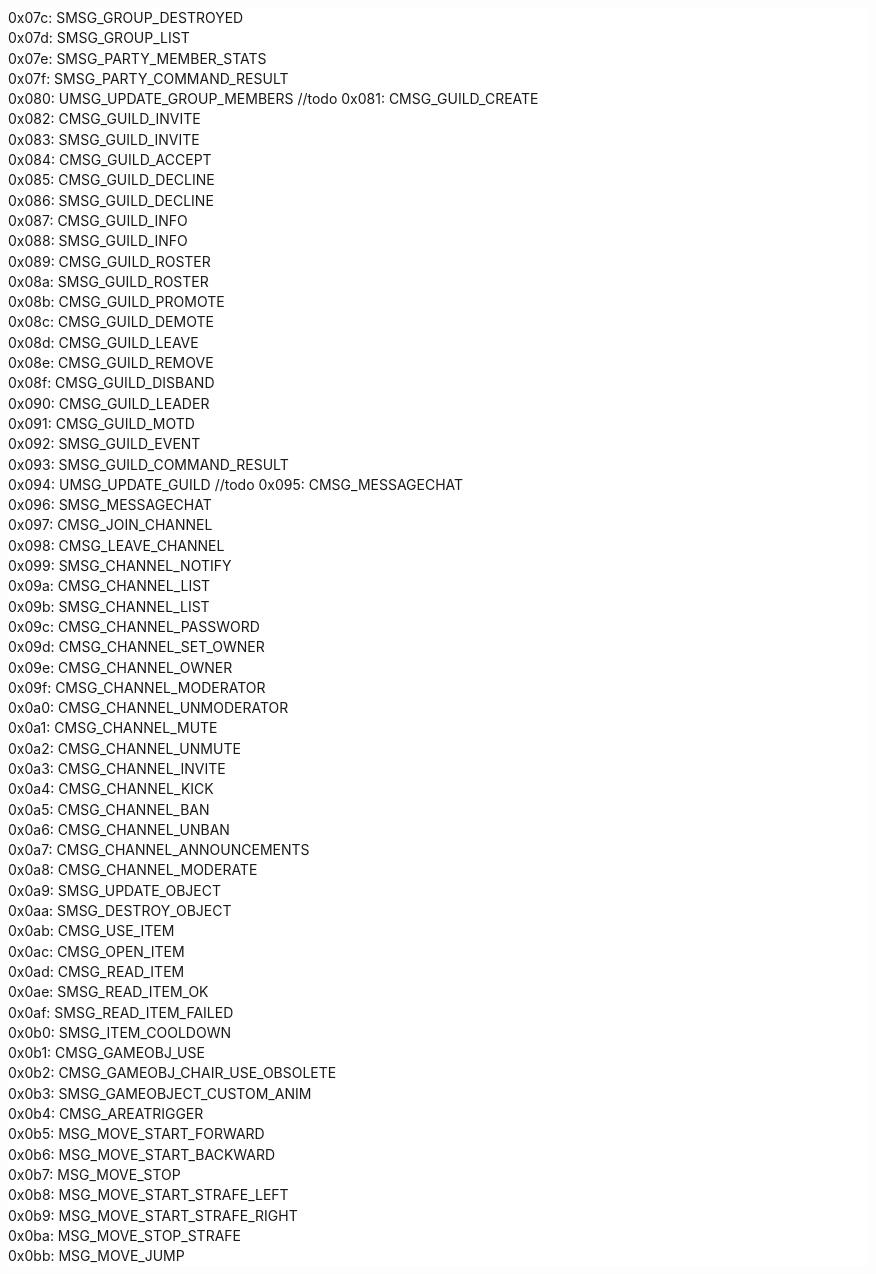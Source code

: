 0x07c: SMSG_GROUP_DESTROYED  
0x07d: SMSG_GROUP_LIST  
0x07e: SMSG_PARTY_MEMBER_STATS  
0x07f: SMSG_PARTY_COMMAND_RESULT  
0x080: UMSG_UPDATE_GROUP_MEMBERS  //todo
0x081: CMSG_GUILD_CREATE  
0x082: CMSG_GUILD_INVITE  
0x083: SMSG_GUILD_INVITE  
0x084: CMSG_GUILD_ACCEPT  
0x085: CMSG_GUILD_DECLINE  
0x086: SMSG_GUILD_DECLINE  
0x087: CMSG_GUILD_INFO  
0x088: SMSG_GUILD_INFO  
0x089: CMSG_GUILD_ROSTER  
0x08a: SMSG_GUILD_ROSTER  
0x08b: CMSG_GUILD_PROMOTE  
0x08c: CMSG_GUILD_DEMOTE  
0x08d: CMSG_GUILD_LEAVE  
0x08e: CMSG_GUILD_REMOVE  
0x08f: CMSG_GUILD_DISBAND  
0x090: CMSG_GUILD_LEADER  
0x091: CMSG_GUILD_MOTD  
0x092: SMSG_GUILD_EVENT  
0x093: SMSG_GUILD_COMMAND_RESULT  
0x094: UMSG_UPDATE_GUILD  //todo
0x095: CMSG_MESSAGECHAT  
0x096: SMSG_MESSAGECHAT  
0x097: CMSG_JOIN_CHANNEL  
0x098: CMSG_LEAVE_CHANNEL  
0x099: SMSG_CHANNEL_NOTIFY  
0x09a: CMSG_CHANNEL_LIST  
0x09b: SMSG_CHANNEL_LIST  
0x09c: CMSG_CHANNEL_PASSWORD  
0x09d: CMSG_CHANNEL_SET_OWNER  
0x09e: CMSG_CHANNEL_OWNER  
0x09f: CMSG_CHANNEL_MODERATOR  
0x0a0: CMSG_CHANNEL_UNMODERATOR  
0x0a1: CMSG_CHANNEL_MUTE  
0x0a2: CMSG_CHANNEL_UNMUTE  
0x0a3: CMSG_CHANNEL_INVITE  
0x0a4: CMSG_CHANNEL_KICK  
0x0a5: CMSG_CHANNEL_BAN  
0x0a6: CMSG_CHANNEL_UNBAN  
0x0a7: CMSG_CHANNEL_ANNOUNCEMENTS  
0x0a8: CMSG_CHANNEL_MODERATE  
0x0a9: SMSG_UPDATE_OBJECT  
0x0aa: SMSG_DESTROY_OBJECT  
0x0ab: CMSG_USE_ITEM  
0x0ac: CMSG_OPEN_ITEM  
0x0ad: CMSG_READ_ITEM  
0x0ae: SMSG_READ_ITEM_OK  
0x0af: SMSG_READ_ITEM_FAILED  
0x0b0: SMSG_ITEM_COOLDOWN  
0x0b1: CMSG_GAMEOBJ_USE  
0x0b2: CMSG_GAMEOBJ_CHAIR_USE_OBSOLETE  
0x0b3: SMSG_GAMEOBJECT_CUSTOM_ANIM  
0x0b4: CMSG_AREATRIGGER  
0x0b5: MSG_MOVE_START_FORWARD  
0x0b6: MSG_MOVE_START_BACKWARD  
0x0b7: MSG_MOVE_STOP  
0x0b8: MSG_MOVE_START_STRAFE_LEFT  
0x0b9: MSG_MOVE_START_STRAFE_RIGHT  
0x0ba: MSG_MOVE_STOP_STRAFE  
0x0bb: MSG_MOVE_JUMP  